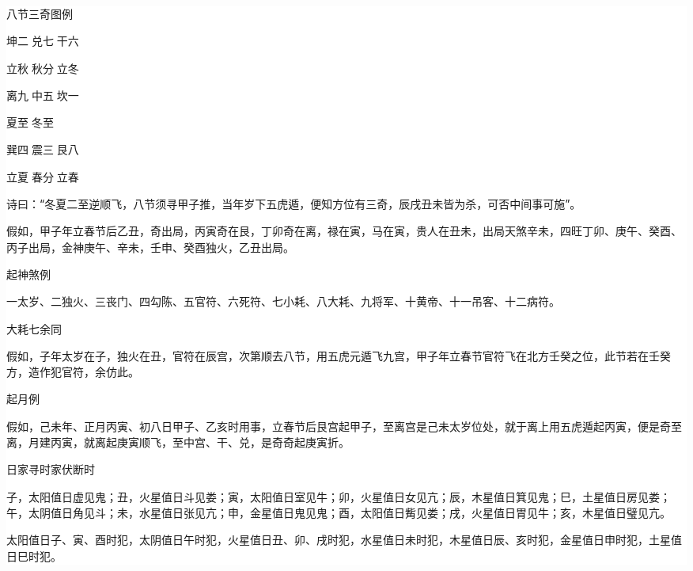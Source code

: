 八节三奇图例

坤二 兑七 干六

立秋 秋分 立冬

离九 中五 坎一

夏至 冬至

巽四 震三 艮八

立夏 春分 立春

诗曰：“冬夏二至逆顺飞，八节须寻甲子推，当年岁下五虎遁，便知方位有三奇，辰戌丑未皆为杀，可否中间事可施”。

假如，甲子年立春节后乙丑，奇出局，丙寅奇在艮，丁卯奇在离，禄在寅，马在寅，贵人在丑未，出局天煞辛未，四旺丁卯、庚午、癸酉、丙子出局，金神庚午、辛未，壬申、癸酉独火，乙丑出局。

起神煞例

一太岁、二独火、三丧门、四勾陈、五官符、六死符、七小耗、八大耗、九将军、十黄帝、十一吊客、十二病符。

大耗七余同

假如，子年太岁在子，独火在丑，官符在辰宫，次第顺去八节，用五虎元遁飞九宫，甲子年立春节官符飞在北方壬癸之位，此节若在壬癸方，造作犯官符，余仿此。

起月例

假如，己未年、正月丙寅、初八日甲子、乙亥时用事，立春节后艮宫起甲子，至离宫是己未太岁位处，就于离上用五虎遁起丙寅，便是奇至离，月建丙寅，就离起庚寅顺飞，至中宫、干、兑，是奇奇起庚寅折。

日家寻时家伏断时

子，太阳值日虚见鬼；丑，火星值日斗见娄；寅，太阳值日室见牛；卯，火星值日女见亢；辰，木星值日箕见鬼；巳，土星值日房见娄；午，太阴值日角见斗；未，水星值日张见亢；申，金星值日鬼见鬼；酉，太阳值日觜见娄；戌，火星值日胃见牛；亥，木星值日璧见亢。

太阳值日子、寅、酉时犯，太阴值日午时犯，火星值日丑、卯、戌时犯，水星值日未时犯，木星值日辰、亥时犯，金星值日申时犯，土星值日巳时犯。
